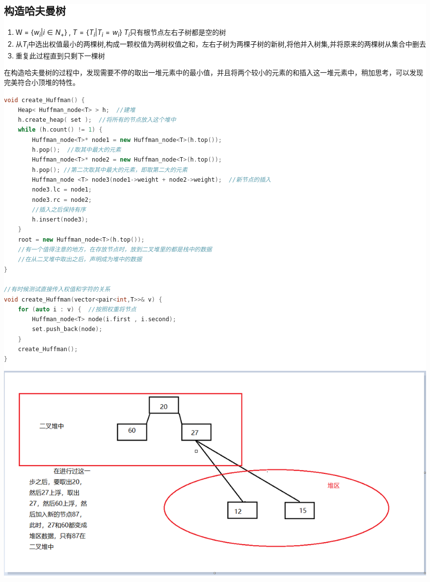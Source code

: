 
## 构造哈夫曼树

1. W = $\{ w_i | i\in N_+ \}\;,\;T = \{ T_i | T_i = w_i \}\; T_i$只有根节点左右子树都是空的树
2. 从$T_i$中选出权值最小的两棵树,构成一颗权值为两树权值之和，左右子树为两棵子树的新树,将他并入树集,并将原来的两棵树从集合中删去
3. 重复此过程直到只剩下一棵树

在构造哈夫曼树的过程中，发现需要不停的取出一堆元素中的最小值，并且将两个较小的元素的和插入这一堆元素中，稍加思考，可以发现完美符合小顶堆的特性。

```c++
void create_Huffman() {
	Heap< Huffman_node<T> > h;  //建堆
	h.create_heap( set );  //将所有的节点放入这个堆中
	while (h.count() != 1) {
		Huffman_node<T>* node1 = new Huffman_node<T>(h.top());
		h.pop();  //取其中最大的元素
		Huffman_node<T>* node2 = new Huffman_node<T>(h.top());
		h.pop(); //第二次取其中最大的元素，即取第二大的元素
		Huffman_node <T> node3(node1->weight + node2->weight);  //新节点的插入
		node3.lc = node1;
		node3.rc = node2;
		//插入之后保持有序
		h.insert(node3);
	}
	root = new Huffman_node<T>(h.top());
	//有一个值得注意的地方，在存放节点时，放到二叉堆里的都是栈中的数据
	//在从二叉堆中取出之后，声明成为堆中的数据
}

//有时候测试直接传入权值和字符的关系
void create_Huffman(vector<pair<int,T>>& v) {
	for (auto i : v) {  //按照权重将节点
		Huffman_node<T> node(i.first , i.second);
		set.push_back(node);
	}
	create_Huffman();
}
```

![image-20210512185840859](树2.assets/image-20210512185840859-1620817122420.png)

